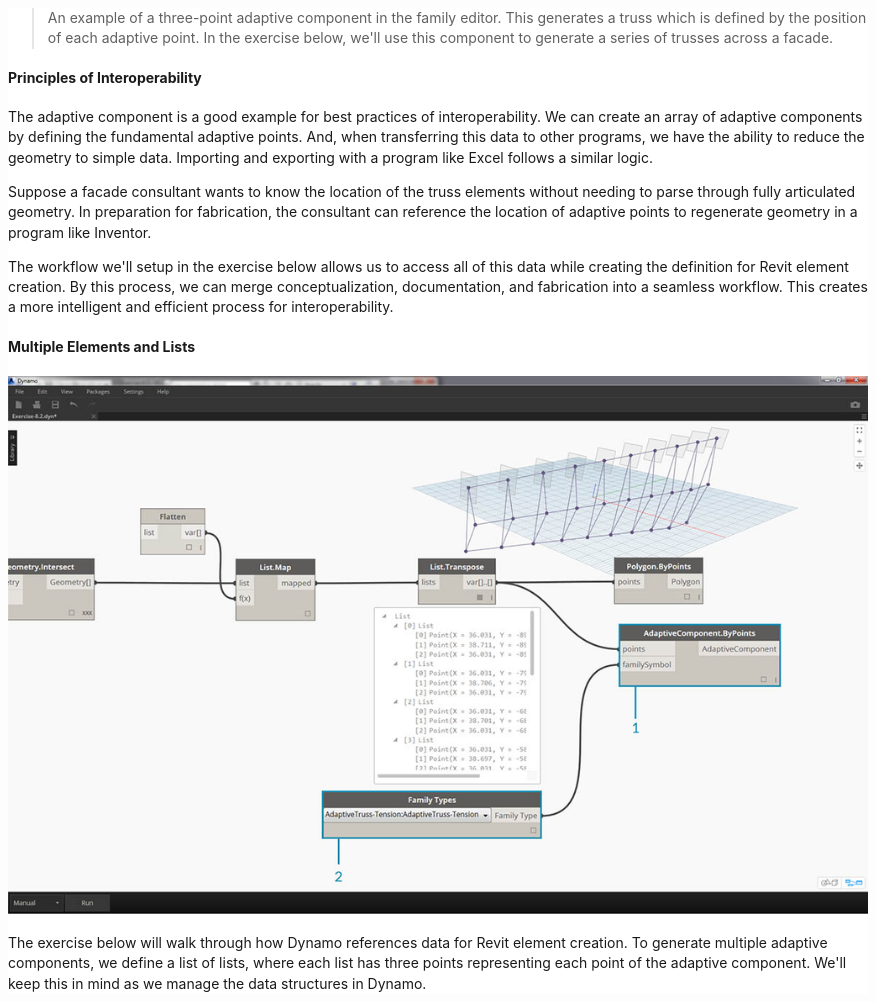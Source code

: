 > An example of a three-point adaptive component in the family editor. This generates a truss which is defined by the position of each adaptive point.  In the exercise below, we'll use this component to generate a series of trusses across a facade.

#### Principles of Interoperability
The adaptive component is a good example for best practices of interoperability.  We can create an array of adaptive components by defining the fundamental adaptive points.  And, when transferring this data to other programs, we have the ability to reduce the geometry to simple data.  Importing and exporting with a program like Excel follows a similar logic.

Suppose a facade consultant wants to know the location of the truss elements without needing to parse through fully articulated geometry.  In preparation for fabrication, the consultant can reference the location of adaptive points to regenerate geometry in a program like Inventor.

The workflow we'll setup in the exercise below allows us to access all of this data while creating the definition for Revit element creation.  By this process, we can merge conceptualization, documentation, and fabrication into a seamless workflow.  This creates a more intelligent and efficient process for interoperability.

#### Multiple Elements and Lists

![Exercise](images/8-4/Exercise/03.jpg)

The exercise below will walk through how Dynamo references data for Revit element creation.  To generate multiple adaptive components, we define a list of lists, where each list has three points representing each point of the adaptive component.  We'll keep this in mind as we manage the data structures in Dynamo.
